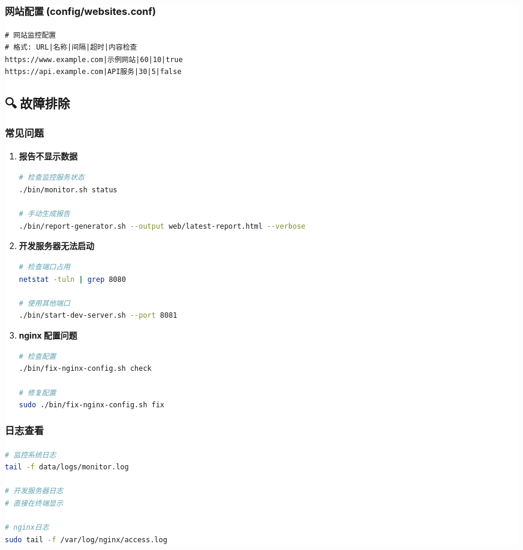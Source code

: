 ### 网站配置 (config/websites.conf)

```properties
# 网站监控配置
# 格式: URL|名称|间隔|超时|内容检查
https://www.example.com|示例网站|60|10|true
https://api.example.com|API服务|30|5|false
```

## 🔍 故障排除

### 常见问题

1. **报告不显示数据**

   ```bash
   # 检查监控服务状态
   ./bin/monitor.sh status

   # 手动生成报告
   ./bin/report-generator.sh --output web/latest-report.html --verbose
   ```

2. **开发服务器无法启动**

   ```bash
   # 检查端口占用
   netstat -tuln | grep 8080

   # 使用其他端口
   ./bin/start-dev-server.sh --port 8081
   ```

3. **nginx 配置问题**

   ```bash
   # 检查配置
   ./bin/fix-nginx-config.sh check

   # 修复配置
   sudo ./bin/fix-nginx-config.sh fix
   ```

### 日志查看

```bash
# 监控系统日志
tail -f data/logs/monitor.log

# 开发服务器日志
# 直接在终端显示

# nginx日志
sudo tail -f /var/log/nginx/access.log
```
